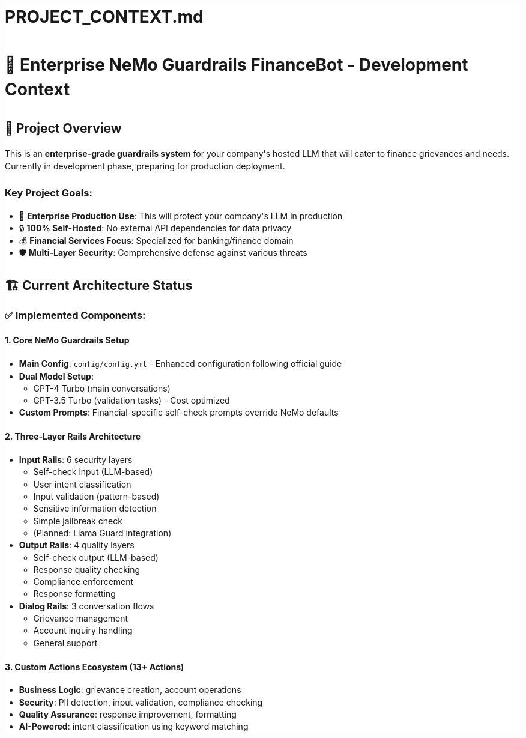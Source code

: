 # PROJECT_CONTEXT.md

# 🏢 Enterprise NeMo Guardrails FinanceBot - Development Context

## 📖 **Project Overview**

This is an **enterprise-grade guardrails system** for your company's hosted LLM that will cater to finance grievances and needs. Currently in development phase, preparing for production deployment.

### **Key Project Goals:**
- 🏢 **Enterprise Production Use**: This will protect your company's LLM in production
- 🔒 **100% Self-Hosted**: No external API dependencies for data privacy
- 💰 **Financial Services Focus**: Specialized for banking/finance domain
- 🛡️ **Multi-Layer Security**: Comprehensive defense against various threats

## 🏗️ **Current Architecture Status**

### **✅ Implemented Components:**

#### **1. Core NeMo Guardrails Setup**
- **Main Config**: `config/config.yml` - Enhanced configuration following official guide
- **Dual Model Setup**: 
  - GPT-4 Turbo (main conversations)
  - GPT-3.5 Turbo (validation tasks) - Cost optimized
- **Custom Prompts**: Financial-specific self-check prompts override NeMo defaults

#### **2. Three-Layer Rails Architecture**
- **Input Rails**: 6 security layers
  - Self-check input (LLM-based)
  - User intent classification 
  - Input validation (pattern-based)
  - Sensitive information detection
  - Simple jailbreak check
  - (Planned: Llama Guard integration)
- **Output Rails**: 4 quality layers
  - Self-check output (LLM-based)  
  - Response quality checking
  - Compliance enforcement
  - Response formatting
- **Dialog Rails**: 3 conversation flows
  - Grievance management
  - Account inquiry handling
  - General support

#### **3. Custom Actions Ecosystem (13+ Actions)**
- **Business Logic**: grievance creation, account operations
- **Security**: PII detection, input validation, compliance checking
- **Quality Assurance**: response improvement, formatting
- **AI-Powered**: intent classification using keyword matching

